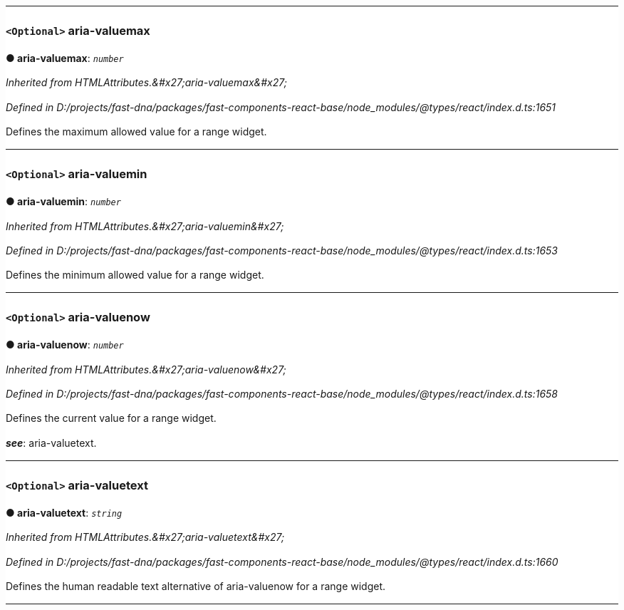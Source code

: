 ___
<a id="aria_valuemax"></a>

### `<Optional>` aria-valuemax

**● aria-valuemax**: *`number`*

*Inherited from HTMLAttributes.&amp;#x27;aria-valuemax&amp;#x27;*

*Defined in D:/projects/fast-dna/packages/fast-components-react-base/node_modules/@types/react/index.d.ts:1651*

Defines the maximum allowed value for a range widget.

___
<a id="aria_valuemin"></a>

### `<Optional>` aria-valuemin

**● aria-valuemin**: *`number`*

*Inherited from HTMLAttributes.&amp;#x27;aria-valuemin&amp;#x27;*

*Defined in D:/projects/fast-dna/packages/fast-components-react-base/node_modules/@types/react/index.d.ts:1653*

Defines the minimum allowed value for a range widget.

___
<a id="aria_valuenow"></a>

### `<Optional>` aria-valuenow

**● aria-valuenow**: *`number`*

*Inherited from HTMLAttributes.&amp;#x27;aria-valuenow&amp;#x27;*

*Defined in D:/projects/fast-dna/packages/fast-components-react-base/node_modules/@types/react/index.d.ts:1658*

Defines the current value for a range widget.

*__see__*: aria-valuetext.

___
<a id="aria_valuetext"></a>

### `<Optional>` aria-valuetext

**● aria-valuetext**: *`string`*

*Inherited from HTMLAttributes.&amp;#x27;aria-valuetext&amp;#x27;*

*Defined in D:/projects/fast-dna/packages/fast-components-react-base/node_modules/@types/react/index.d.ts:1660*

Defines the human readable text alternative of aria-valuenow for a range widget.

___
<a id="autocapitalize"></a>
